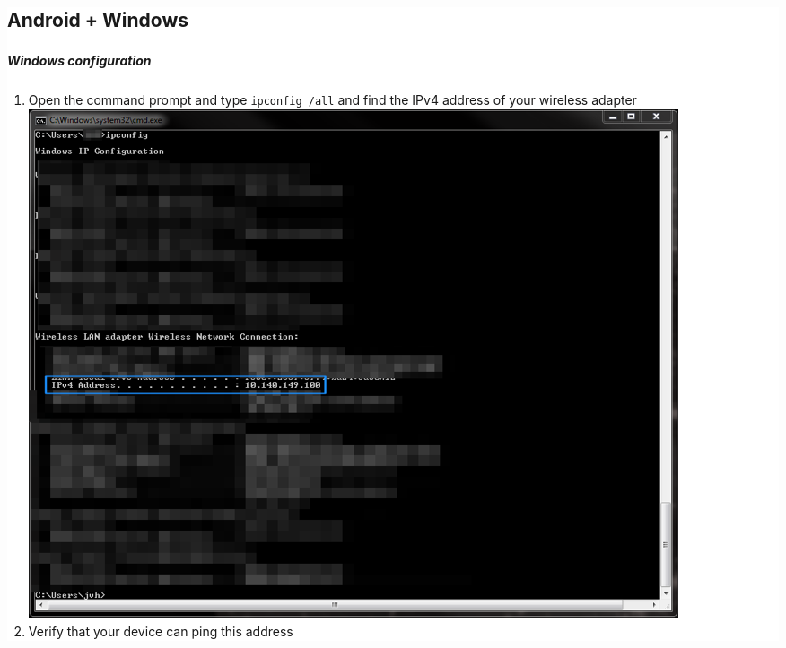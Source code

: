 ## Android + Windows <a name="AndroidAndWindows"></a>

##### Windows configuration

1. Open the command prompt and type `ipconfig /all` and find the IPv4 address of your wireless adapter
   ![win-1](./attachments/debug-a-mobile-app/win-1.png)
2. Verify that your device can ping this address